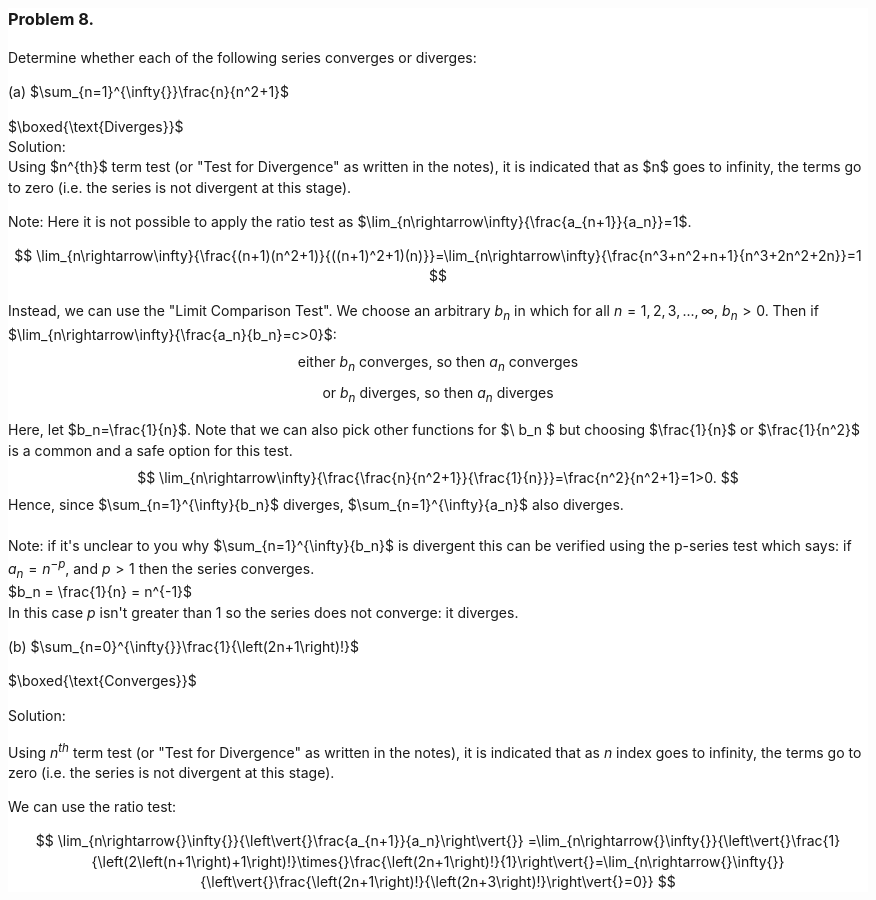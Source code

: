 ### Problem 8.
Determine whether each of the following series converges or diverges:

(a) $\sum_{n=1}^{\infty{}}\frac{n}{n^2+1}$
<div class = "answer">$\boxed{\text{Diverges}}$ <br>
Solution: <br>
Using $n^{th}$ term test (or "Test for Divergence" as written in the notes), it is indicated that as $n$ goes to infinity, the terms go to zero (i.e. the series is not divergent at this stage).

Note: Here it is not possible to apply the ratio test as $\lim_{n\rightarrow\infty}{\frac{a_{n+1}}{a_n}}=1$.

$$
\lim_{n\rightarrow\infty}{\frac{(n+1)(n^2+1)}{((n+1)^2+1)(n)}}=\lim_{n\rightarrow\infty}{\frac{n^3+n^2+n+1}{n^3+2n^2+2n}}=1 
$$

Instead, we can use the "Limit Comparison Test". We choose an arbitrary $b_n$ in which for all $n=1,2,3, ...,\infty$, $b_n>0$. Then if $\lim_{n\rightarrow\infty}{\frac{a_n}{b_n}=c>0}$: 
$$ \text{either } b_n \text{ converges, so then } a_n \text{ converges} $$
$$ \text{or } b_n \text{ diverges, so then } a_n \text{ diverges} $$

Here, let $b_n=\frac{1}{n}$. Note that we can also pick other functions for $\ b_n $ but choosing $\frac{1}{n}$ or $\frac{1}{n^2}$ is a common and a safe option for this test.<br>
$$
\lim_{n\rightarrow\infty}{\frac{\frac{n}{n^2+1}}{\frac{1}{n}}}=\frac{n^2}{n^2+1}=1>0.
$$
Hence, since $\sum_{n=1}^{\infty}{b_n}$ diverges, $\sum_{n=1}^{\infty}{a_n}$ also diverges.
<br><br>
Note: if it's unclear to you why $\sum_{n=1}^{\infty}{b_n}$ is divergent this can be verified using the p-series test which says: if $a_n = n^{-p}$, and $p > 1$ then the series converges.
<br>
$b_n = \frac{1}{n} = n^{-1}$
<br>
In this case $p$ isn't greater than 1 so the series does not converge: it diverges.
</div>

(b) $\sum_{n=0}^{\infty{}}\frac{1}{\left(2n+1\right)!}$
<div class = "answer">
$\boxed{\text{Converges}}$

Solution:

Using $n^{th}$ term test (or "Test for Divergence" as written in the notes), it is indicated that as $n$  index goes to infinity, the terms go to zero (i.e. the series is not divergent at this stage).

We can use the ratio test:

$$
\lim_{n\rightarrow{}\infty{}}{\left\vert{}\frac{a_{n+1}}{a_n}\right\vert{}}
=\lim_{n\rightarrow{}\infty{}}{\left\vert{}\frac{1}{\left(2\left(n+1\right)+1\right)!}\times{}\frac{\left(2n+1\right)!}{1}\right\vert{}=\lim_{n\rightarrow{}\infty{}}{\left\vert{}\frac{\left(2n+1\right)!}{\left(2n+3\right)!}\right\vert{}=0}}
$$
